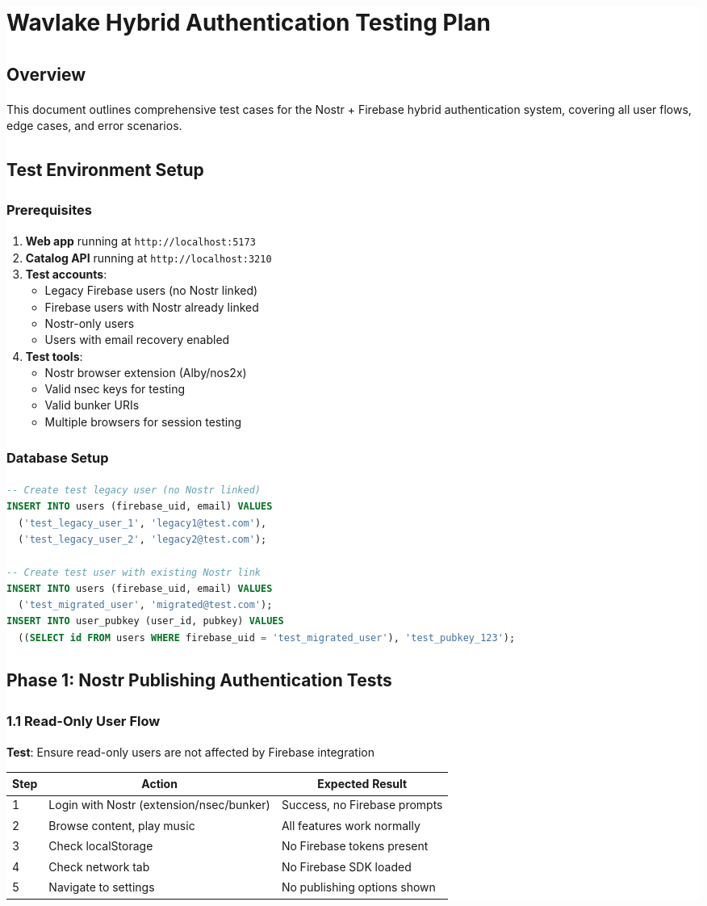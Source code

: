 # Wavlake Hybrid Authentication Testing Plan

## Overview
This document outlines comprehensive test cases for the Nostr + Firebase hybrid authentication system, covering all user flows, edge cases, and error scenarios.

## Test Environment Setup

### Prerequisites
1. **Web app** running at `http://localhost:5173`
2. **Catalog API** running at `http://localhost:3210`
3. **Test accounts**:
   - Legacy Firebase users (no Nostr linked)
   - Firebase users with Nostr already linked
   - Nostr-only users
   - Users with email recovery enabled
4. **Test tools**:
   - Nostr browser extension (Alby/nos2x)
   - Valid nsec keys for testing
   - Valid bunker URIs
   - Multiple browsers for session testing

### Database Setup
```sql
-- Create test legacy user (no Nostr linked)
INSERT INTO users (firebase_uid, email) VALUES 
  ('test_legacy_user_1', 'legacy1@test.com'),
  ('test_legacy_user_2', 'legacy2@test.com');

-- Create test user with existing Nostr link
INSERT INTO users (firebase_uid, email) VALUES 
  ('test_migrated_user', 'migrated@test.com');
INSERT INTO user_pubkey (user_id, pubkey) VALUES 
  ((SELECT id FROM users WHERE firebase_uid = 'test_migrated_user'), 'test_pubkey_123');
```

## Phase 1: Nostr Publishing Authentication Tests

### 1.1 Read-Only User Flow
**Test**: Ensure read-only users are not affected by Firebase integration

| Step | Action | Expected Result |
|------|--------|-----------------|
| 1 | Login with Nostr (extension/nsec/bunker) | Success, no Firebase prompts |
| 2 | Browse content, play music | All features work normally |
| 3 | Check localStorage | No Firebase tokens present |
| 4 | Check network tab | No Firebase SDK loaded |
| 5 | Navigate to settings | No publishing options shown |
